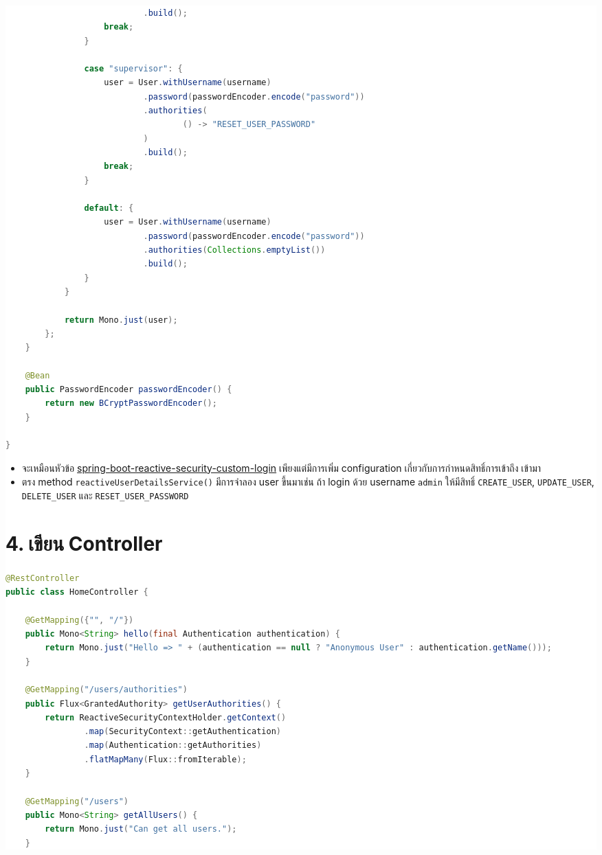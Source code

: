 ```java
                            .build();
                    break;
                }

                case "supervisor": {
                    user = User.withUsername(username)
                            .password(passwordEncoder.encode("password"))
                            .authorities(
                                    () -> "RESET_USER_PASSWORD"
                            )
                            .build();
                    break;
                }

                default: {
                    user = User.withUsername(username)
                            .password(passwordEncoder.encode("password"))
                            .authorities(Collections.emptyList())
                            .build();
                }
            }

            return Mono.just(user);
        };
    }

    @Bean
    public PasswordEncoder passwordEncoder() {
        return new BCryptPasswordEncoder();
    }

}
```

- จะเหมือนหัวข้อ [spring-boot-reactive-security-custom-login](../spring-boot-reactive-security-custom-login) เพียงแต่มีการเพิ่ม configuration เกี่ยวกับการกำหนดสิทธิ์การเข้าถึง เข้ามา
- ตรง method `reactiveUserDetailsService()` มีการจำลอง user ขึ้นมาเช่น ถ้า login ด้วย username `admin` ให้มีสิทธิ์ `CREATE_USER`, `UPDATE_USER`, `DELETE_USER` และ `RESET_USER_PASSWORD`  

# 4. เขียน Controller
``` java
@RestController
public class HomeController {

    @GetMapping({"", "/"})
    public Mono<String> hello(final Authentication authentication) {
        return Mono.just("Hello => " + (authentication == null ? "Anonymous User" : authentication.getName()));
    }

    @GetMapping("/users/authorities")
    public Flux<GrantedAuthority> getUserAuthorities() {
        return ReactiveSecurityContextHolder.getContext()
                .map(SecurityContext::getAuthentication)
                .map(Authentication::getAuthorities)
                .flatMapMany(Flux::fromIterable);
    }

    @GetMapping("/users")
    public Mono<String> getAllUsers() {
        return Mono.just("Can get all users.");
    }
```